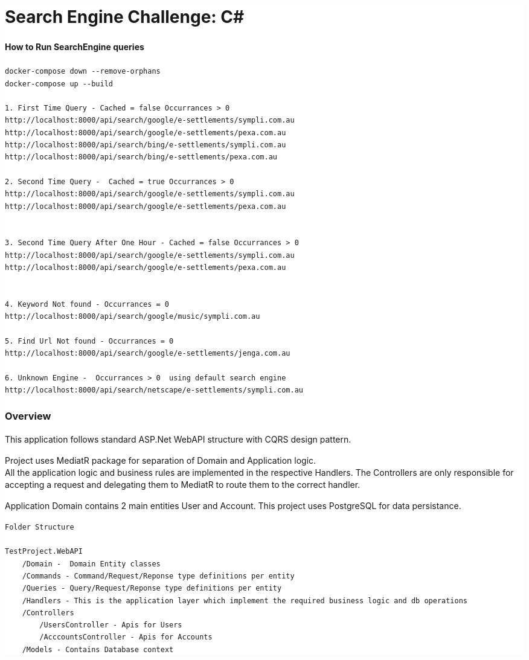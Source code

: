 # Search Engine Challenge: C#

#### How to Run SearchEngine queries
```
docker-compose down --remove-orphans
docker-compose up --build

1. First Time Query - Cached = false Occurrances > 0 
http://localhost:8000/api/search/google/e-settlements/sympli.com.au
http://localhost:8000/api/search/google/e-settlements/pexa.com.au
http://localhost:8000/api/search/bing/e-settlements/sympli.com.au
http://localhost:8000/api/search/bing/e-settlements/pexa.com.au

2. Second Time Query -  Cached = true Occurrances > 0
http://localhost:8000/api/search/google/e-settlements/sympli.com.au
http://localhost:8000/api/search/google/e-settlements/pexa.com.au


3. Second Time Query After One Hour - Cached = false Occurrances > 0
http://localhost:8000/api/search/google/e-settlements/sympli.com.au
http://localhost:8000/api/search/google/e-settlements/pexa.com.au


4. Keyword Not found - Occurrances = 0 
http://localhost:8000/api/search/google/music/sympli.com.au

5. Find Url Not found - Occurrances = 0 
http://localhost:8000/api/search/google/e-settlements/jenga.com.au

6. Unknown Engine -  Occurrances > 0  using default search engine
http://localhost:8000/api/search/netscape/e-settlements/sympli.com.au
```

### Overview

This application follows standard ASP.Net WebAPI structure with CQRS design pattern.

Project uses MediatR package for separation of Domain and Application logic.   
All the application logic and business rules are implemented in the respective Handlers.
The Controllers are only responsible for accepting a request and delegating them to MediatR to route them to the correct handler.
  

Application Domain contains 2 main entities User and Account.
This project uses PostgreSQL for data persistance.


    Folder Structure

    TestProject.WebAPI
        /Domain -  Domain Entity classes
        /Commands - Command/Request/Reponse type definitions per entity 
        /Queries - Query/Request/Reponse type definitions per entity
        /Handlers - This is the application layer which implement the required business logic and db operations  
        /Controllers
            /UsersController - Apis for Users 
            /AcccountsController - Apis for Accounts
        /Models - Contains Database context 
    